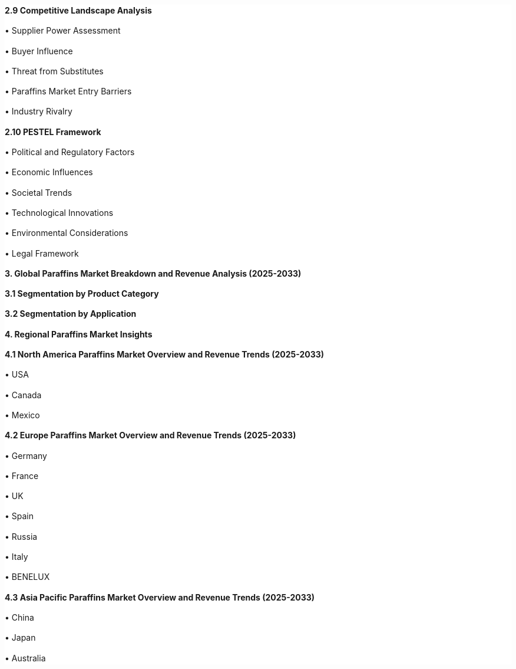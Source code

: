 <strong>2.9 Competitive Landscape Analysis</strong>

• Supplier Power Assessment

• Buyer Influence

• Threat from Substitutes

• Paraffins Market Entry Barriers

• Industry Rivalry

<strong>2.10 PESTEL Framework</strong>

• Political and Regulatory Factors

• Economic Influences

• Societal Trends

• Technological Innovations

• Environmental Considerations

• Legal Framework

<strong>3. Global Paraffins Market Breakdown and Revenue Analysis (2025-2033)</strong>

<strong>3.1 Segmentation by Product Category</strong>

<strong>3.2 Segmentation by Application</strong>

<strong>4. Regional Paraffins Market Insights</strong>

<strong>4.1 North America Paraffins Market Overview and Revenue Trends (2025-2033)</strong>

• USA

• Canada

• Mexico

<strong>4.2 Europe Paraffins Market Overview and Revenue Trends (2025-2033)</strong>

• Germany

• France

• UK

• Spain

• Russia

• Italy

• BENELUX

<strong>4.3 Asia Pacific Paraffins Market Overview and Revenue Trends (2025-2033)</strong>

• China

• Japan

• Australia
